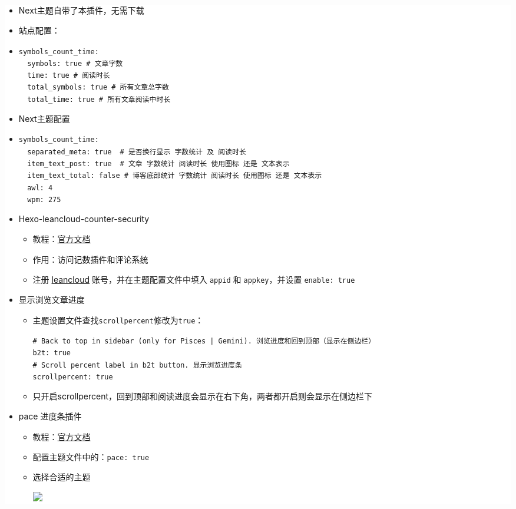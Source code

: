  * Next主题自带了本插件，无需下载

  * 站点配置：

  * ```
    symbols_count_time:
      symbols: true # 文章字数
      time: true # 阅读时长
      total_symbols: true # 所有文章总字数
      total_time: true # 所有文章阅读中时长
    ```

  * Next主题配置

  * ```
    symbols_count_time:
      separated_meta: true  # 是否换行显示 字数统计 及 阅读时长
      item_text_post: true  # 文章 字数统计 阅读时长 使用图标 还是 文本表示
      item_text_total: false # 博客底部统计 字数统计 阅读时长 使用图标 还是 文本表示
      awl: 4
      wpm: 275
    ```

* Hexo-leancloud-counter-security

  * 教程：[官方文档](https://github.com/theme-next/hexo-leancloud-counter-security)

  * 作用：访问记数插件和评论系统

  * 注册 [leancloud](https://leancloud.cn) 账号，并在主题配置文件中填入 `appid` 和 `appkey`，并设置 `enable: true`

* 显示浏览文章进度

  * 主题设置文件查找`scrollpercent`修改为`true`：

    ```shell
    # Back to top in sidebar (only for Pisces | Gemini). 浏览进度和回到顶部（显示在侧边栏）
    b2t: true
    # Scroll percent label in b2t button. 显示浏览进度条
    scrollpercent: true
    ```

  * 只开启scrollpercent，回到顶部和阅读进度会显示在右下角，两者都开启则会显示在侧边栏下

* pace 进度条插件

  * 教程：[官方文档](https://github.com/theme-next/theme-next-pace)

  * 配置主题文件中的：`pace: true`

  * 选择合适的主题

    ![](http://upload-images.jianshu.io/upload_images/5308475-6d44a78e76dbf950.png?imageMogr2/auto-orient/strip%7CimageView2/2/w/1240)

